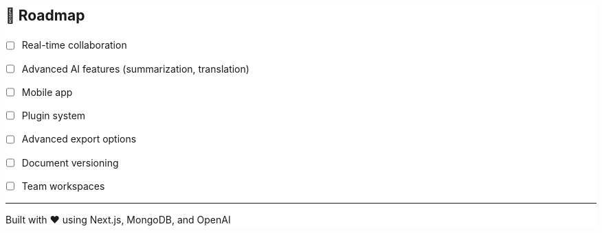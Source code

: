 ## 🔮 Roadmap

- [ ] Real-time collaboration
- [ ] Advanced AI features (summarization, translation)
- [ ] Mobile app
- [ ] Plugin system
- [ ] Advanced export options
- [ ] Document versioning
- [ ] Team workspaces


---

Built with ❤️ using Next.js, MongoDB, and OpenAI
